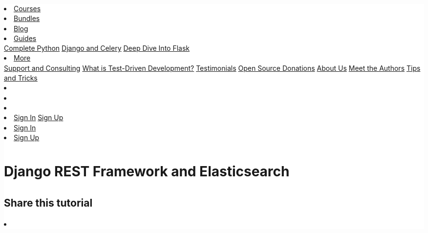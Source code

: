 <li class="nav-item dropdown">
<a class="nav-link" href="https://testdriven.io/courses/">Courses</a>
</li>
<li class="nav-item">
<a class="nav-link" href="https://testdriven.io/bundles/">Bundles</a>
</li>
<li class="nav-item">
<a class="nav-link" href="https://testdriven.io/blog/">Blog</a>
</li>
<li class="nav-item dropdown">
<a aria-expanded="false" aria-haspopup="true" class="nav-link dropdown-toggle" data-toggle="dropdown" href="https://testdriven.io/blog/django-drf-elasticsearch/#" id="navbarDropdown" role="button">
          Guides
        </a>
<div aria-labelledby="navbarDropdown" class="dropdown-menu">
<a class="dropdown-item" href="https://testdriven.io/guides/complete-python/">Complete Python</a>
<a class="dropdown-item" href="https://testdriven.io/guides/django-celery/">Django and Celery</a>
<a class="dropdown-item" href="https://testdriven.io/guides/flask-deep-dive/">Deep Dive Into Flask</a>
</div>
</li>
<li class="nav-item dropdown">
<a aria-expanded="false" aria-haspopup="true" class="nav-link dropdown-toggle" data-toggle="dropdown" href="https://testdriven.io/blog/django-drf-elasticsearch/#" id="navbarDropdown" role="button">
          More
        </a>
<div aria-labelledby="navbarDropdown" class="dropdown-menu">
<a class="dropdown-item" href="https://testdriven.io/support/">Support and Consulting</a>
<a class="dropdown-item" href="https://testdriven.io/test-driven-development/">What is Test-Driven Development?</a>
<a class="dropdown-item" href="https://testdriven.io/testimonials/">Testimonials</a>
<a class="dropdown-item" href="https://testdriven.io/opensource/">Open Source Donations</a>
<a class="dropdown-item" href="https://testdriven.io/about/">About Us</a>
<a class="dropdown-item" href="https://testdriven.io/authors/">Meet the Authors</a>
<a class="dropdown-item" href="https://testdriven.io/tips/">Tips and Tricks</a>
</div>
</li>
<li class="nav-item">
<a class="nav-link" data-a-social-outbound="Twitter" href="https://twitter.com/testdrivenio"><i class="fab fa-twitter"></i></a>
</li>
<li class="nav-item">
<a class="nav-link" data-a-social-outbound="GitHub" href="https://github.com/testdrivenio"><i class="fab fa-github"></i></a>
</li>
<li class="nav-item">
<a class="nav-link" href="https://testdriven.io/feeds/"><i class="fas fa-rss"></i></a>
</li>
<li class="nav-item nav-right-btn">
<a class="btn btn-primary" data-a-nav-signin="" href="https://testdriven.io/accounts/login/?next=/blog/django-drf-elasticsearch/">Sign In</a>
<a class="btn btn-brand1" data-a-nav-signup="" href="https://testdriven.io/accounts/signup/?next=/blog/django-drf-elasticsearch/">Sign Up</a>
</li>
<li class="nav-item">
<a class="nav-link" data-a-nav-signin="" href="https://testdriven.io/accounts/login/">Sign In</a>
</li>
<li class="nav-item">
<a class="nav-link" data-a-nav-signup="" href="https://testdriven.io/accounts/signup/">Sign Up</a>
</li>
<h1>Django REST Framework and Elasticsearch</h1>
<h2 class="social-share-heading sr-only">Share this tutorial</h2>
<li>